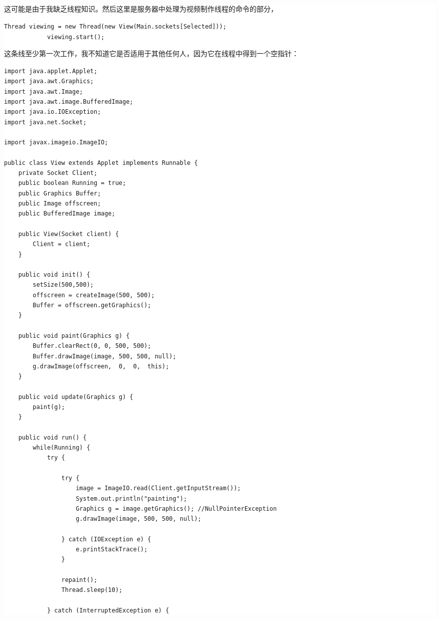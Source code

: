 这可能是由于我缺乏线程知识。然后这里是服务器中处理为视频制作线程的命令的部分，

```
Thread viewing = new Thread(new View(Main.sockets[Selected]));
            viewing.start(); 
```

这条线至少第一次工作，我不知道它是否适用于其他任何人，因为它在线程中得到一个空指针：

```
import java.applet.Applet;
import java.awt.Graphics;
import java.awt.Image;
import java.awt.image.BufferedImage;
import java.io.IOException;
import java.net.Socket;

import javax.imageio.ImageIO;

public class View extends Applet implements Runnable {
    private Socket Client;
    public boolean Running = true;
    public Graphics Buffer;
    public Image offscreen;
    public BufferedImage image;

    public View(Socket client) {
        Client = client;    
    }

    public void init() {
        setSize(500,500);
        offscreen = createImage(500, 500);
        Buffer = offscreen.getGraphics();
    }

    public void paint(Graphics g) {
        Buffer.clearRect(0, 0, 500, 500);
        Buffer.drawImage(image, 500, 500, null);
        g.drawImage(offscreen,  0,  0,  this);
    }

    public void update(Graphics g) {
        paint(g);
    }

    public void run() {
        while(Running) {
            try {

                try {
                    image = ImageIO.read(Client.getInputStream());
                    System.out.println("painting");
                    Graphics g = image.getGraphics(); //NullPointerException
                    g.drawImage(image, 500, 500, null);

                } catch (IOException e) {
                    e.printStackTrace();
                }

                repaint();
                Thread.sleep(10);

            } catch (InterruptedException e) {

```